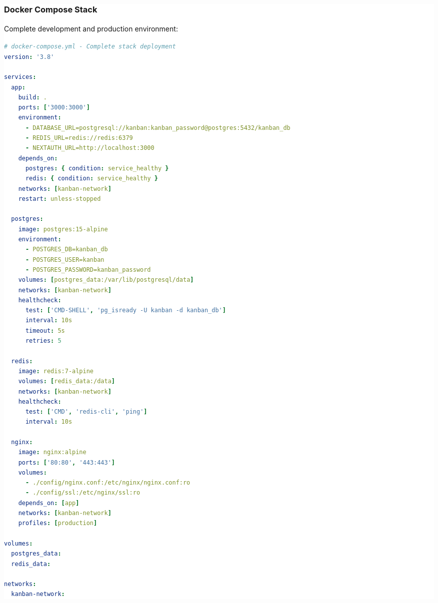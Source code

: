 ### Docker Compose Stack

Complete development and production environment:

```yaml
# docker-compose.yml - Complete stack deployment
version: '3.8'

services:
  app:
    build: .
    ports: ['3000:3000']
    environment:
      - DATABASE_URL=postgresql://kanban:kanban_password@postgres:5432/kanban_db
      - REDIS_URL=redis://redis:6379
      - NEXTAUTH_URL=http://localhost:3000
    depends_on:
      postgres: { condition: service_healthy }
      redis: { condition: service_healthy }
    networks: [kanban-network]
    restart: unless-stopped

  postgres:
    image: postgres:15-alpine
    environment:
      - POSTGRES_DB=kanban_db
      - POSTGRES_USER=kanban
      - POSTGRES_PASSWORD=kanban_password
    volumes: [postgres_data:/var/lib/postgresql/data]
    networks: [kanban-network]
    healthcheck:
      test: ['CMD-SHELL', 'pg_isready -U kanban -d kanban_db']
      interval: 10s
      timeout: 5s
      retries: 5

  redis:
    image: redis:7-alpine
    volumes: [redis_data:/data]
    networks: [kanban-network]
    healthcheck:
      test: ['CMD', 'redis-cli', 'ping']
      interval: 10s

  nginx:
    image: nginx:alpine
    ports: ['80:80', '443:443']
    volumes:
      - ./config/nginx.conf:/etc/nginx/nginx.conf:ro
      - ./config/ssl:/etc/nginx/ssl:ro
    depends_on: [app]
    networks: [kanban-network]
    profiles: [production]

volumes:
  postgres_data:
  redis_data:

networks:
  kanban-network:
```
